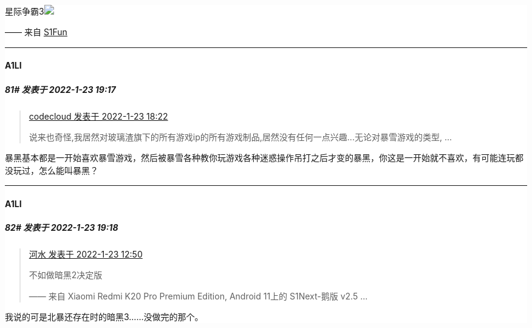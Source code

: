星际争霸3<img src="https://static.saraba1st.com/image/smiley/face2017/075.png" referrerpolicy="no-referrer">

—— 来自 [S1Fun](https://s1fun.koalcat.com)



*****

####  A1LI  
##### 81#       发表于 2022-1-23 19:17

<blockquote><a href="httphttps://bbs.saraba1st.com/2b/forum.php?mod=redirect&amp;goto=findpost&amp;pid=54403026&amp;ptid=2048707" target="_blank">codecloud 发表于 2022-1-23 18:22</a>

说来也奇怪,我居然对玻璃渣旗下的所有游戏ip的所有游戏制品,居然没有任何一点兴趣...无论对暴雪游戏的类型, ...</blockquote>
暴黑基本都是一开始喜欢暴雪游戏，然后被暴雪各种教你玩游戏各种迷惑操作吊打之后才变的暴黑，你这是一开始就不喜欢，有可能连玩都没玩过，怎么能叫暴黑？

*****

####  A1LI  
##### 82#       发表于 2022-1-23 19:18

<blockquote><a href="httphttps://bbs.saraba1st.com/2b/forum.php?mod=redirect&amp;goto=findpost&amp;pid=54399609&amp;ptid=2048707" target="_blank">河水 发表于 2022-1-23 12:50</a>

不如做暗黑2决定版

—— 来自 Xiaomi Redmi K20 Pro Premium Edition, Android 11上的 S1Next-鹅版 v2.5 ...</blockquote>
我说的可是北暴还存在时的暗黑3……没做完的那个。


